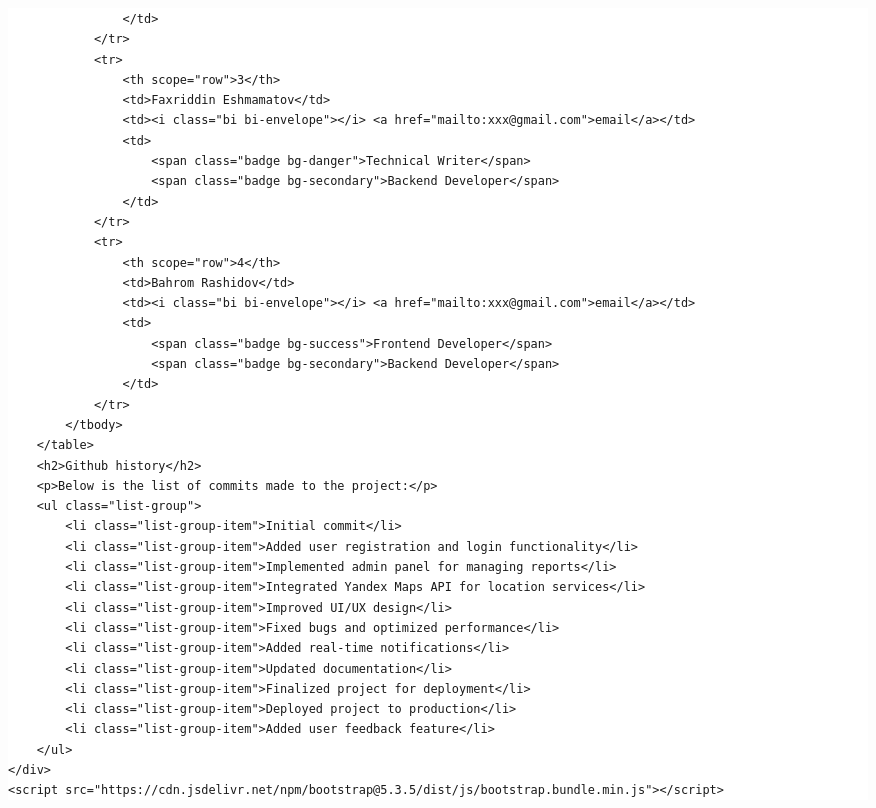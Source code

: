                     </td>
                </tr>
                <tr>
                    <th scope="row">3</th>
                    <td>Faxriddin Eshmamatov</td>
                    <td><i class="bi bi-envelope"></i> <a href="mailto:xxx@gmail.com">email</a></td>
                    <td>
                        <span class="badge bg-danger">Technical Writer</span>
                        <span class="badge bg-secondary">Backend Developer</span>                        
                    </td>
                </tr>
                <tr>
                    <th scope="row">4</th>
                    <td>Bahrom Rashidov</td>
                    <td><i class="bi bi-envelope"></i> <a href="mailto:xxx@gmail.com">email</a></td>
                    <td>
                        <span class="badge bg-success">Frontend Developer</span>
                        <span class="badge bg-secondary">Backend Developer</span>                        
                    </td>
                </tr>
            </tbody>
        </table>
        <h2>Github history</h2>
        <p>Below is the list of commits made to the project:</p>
        <ul class="list-group">
            <li class="list-group-item">Initial commit</li>
            <li class="list-group-item">Added user registration and login functionality</li>
            <li class="list-group-item">Implemented admin panel for managing reports</li>
            <li class="list-group-item">Integrated Yandex Maps API for location services</li>
            <li class="list-group-item">Improved UI/UX design</li>
            <li class="list-group-item">Fixed bugs and optimized performance</li>
            <li class="list-group-item">Added real-time notifications</li>
            <li class="list-group-item">Updated documentation</li>
            <li class="list-group-item">Finalized project for deployment</li>
            <li class="list-group-item">Deployed project to production</li>
            <li class="list-group-item">Added user feedback feature</li>        
        </ul>
    </div>
    <script src="https://cdn.jsdelivr.net/npm/bootstrap@5.3.5/dist/js/bootstrap.bundle.min.js"></script>
</body>
</html>